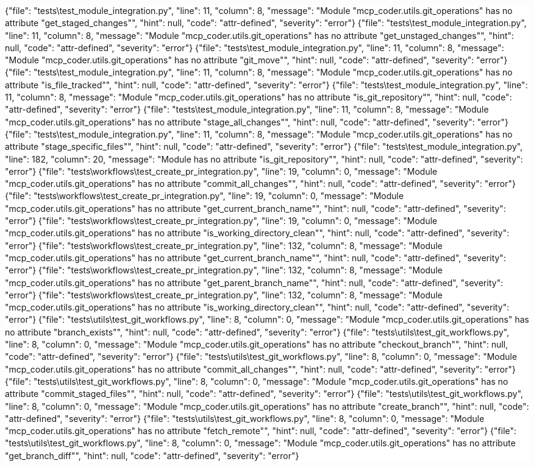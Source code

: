 {"file": "tests\\test_module_integration.py", "line": 11, "column": 8, "message": "Module \"mcp_coder.utils.git_operations\" has no attribute \"get_staged_changes\"", "hint": null, "code": "attr-defined", "severity": "error"}
{"file": "tests\\test_module_integration.py", "line": 11, "column": 8, "message": "Module \"mcp_coder.utils.git_operations\" has no attribute \"get_unstaged_changes\"", "hint": null, "code": "attr-defined", "severity": "error"}
{"file": "tests\\test_module_integration.py", "line": 11, "column": 8, "message": "Module \"mcp_coder.utils.git_operations\" has no attribute \"git_move\"", "hint": null, "code": "attr-defined", "severity": "error"}
{"file": "tests\\test_module_integration.py", "line": 11, "column": 8, "message": "Module \"mcp_coder.utils.git_operations\" has no attribute \"is_file_tracked\"", "hint": null, "code": "attr-defined", "severity": "error"}
{"file": "tests\\test_module_integration.py", "line": 11, "column": 8, "message": "Module \"mcp_coder.utils.git_operations\" has no attribute \"is_git_repository\"", "hint": null, "code": "attr-defined", "severity": "error"}
{"file": "tests\\test_module_integration.py", "line": 11, "column": 8, "message": "Module \"mcp_coder.utils.git_operations\" has no attribute \"stage_all_changes\"", "hint": null, "code": "attr-defined", "severity": "error"}
{"file": "tests\\test_module_integration.py", "line": 11, "column": 8, "message": "Module \"mcp_coder.utils.git_operations\" has no attribute \"stage_specific_files\"", "hint": null, "code": "attr-defined", "severity": "error"}
{"file": "tests\\test_module_integration.py", "line": 182, "column": 20, "message": "Module has no attribute \"is_git_repository\"", "hint": null, "code": "attr-defined", "severity": "error"}
{"file": "tests\\workflows\\test_create_pr_integration.py", "line": 19, "column": 0, "message": "Module \"mcp_coder.utils.git_operations\" has no attribute \"commit_all_changes\"", "hint": null, "code": "attr-defined", "severity": "error"}
{"file": "tests\\workflows\\test_create_pr_integration.py", "line": 19, "column": 0, "message": "Module \"mcp_coder.utils.git_operations\" has no attribute \"get_current_branch_name\"", "hint": null, "code": "attr-defined", "severity": "error"}
{"file": "tests\\workflows\\test_create_pr_integration.py", "line": 19, "column": 0, "message": "Module \"mcp_coder.utils.git_operations\" has no attribute \"is_working_directory_clean\"", "hint": null, "code": "attr-defined", "severity": "error"}
{"file": "tests\\workflows\\test_create_pr_integration.py", "line": 132, "column": 8, "message": "Module \"mcp_coder.utils.git_operations\" has no attribute \"get_current_branch_name\"", "hint": null, "code": "attr-defined", "severity": "error"}
{"file": "tests\\workflows\\test_create_pr_integration.py", "line": 132, "column": 8, "message": "Module \"mcp_coder.utils.git_operations\" has no attribute \"get_parent_branch_name\"", "hint": null, "code": "attr-defined", "severity": "error"}
{"file": "tests\\workflows\\test_create_pr_integration.py", "line": 132, "column": 8, "message": "Module \"mcp_coder.utils.git_operations\" has no attribute \"is_working_directory_clean\"", "hint": null, "code": "attr-defined", "severity": "error"}
{"file": "tests\\utils\\test_git_workflows.py", "line": 8, "column": 0, "message": "Module \"mcp_coder.utils.git_operations\" has no attribute \"branch_exists\"", "hint": null, "code": "attr-defined", "severity": "error"}
{"file": "tests\\utils\\test_git_workflows.py", "line": 8, "column": 0, "message": "Module \"mcp_coder.utils.git_operations\" has no attribute \"checkout_branch\"", "hint": null, "code": "attr-defined", "severity": "error"}
{"file": "tests\\utils\\test_git_workflows.py", "line": 8, "column": 0, "message": "Module \"mcp_coder.utils.git_operations\" has no attribute \"commit_all_changes\"", "hint": null, "code": "attr-defined", "severity": "error"}
{"file": "tests\\utils\\test_git_workflows.py", "line": 8, "column": 0, "message": "Module \"mcp_coder.utils.git_operations\" has no attribute \"commit_staged_files\"", "hint": null, "code": "attr-defined", "severity": "error"}
{"file": "tests\\utils\\test_git_workflows.py", "line": 8, "column": 0, "message": "Module \"mcp_coder.utils.git_operations\" has no attribute \"create_branch\"", "hint": null, "code": "attr-defined", "severity": "error"}
{"file": "tests\\utils\\test_git_workflows.py", "line": 8, "column": 0, "message": "Module \"mcp_coder.utils.git_operations\" has no attribute \"fetch_remote\"", "hint": null, "code": "attr-defined", "severity": "error"}
{"file": "tests\\utils\\test_git_workflows.py", "line": 8, "column": 0, "message": "Module \"mcp_coder.utils.git_operations\" has no attribute \"get_branch_diff\"", "hint": null, "code": "attr-defined", "severity": "error"}